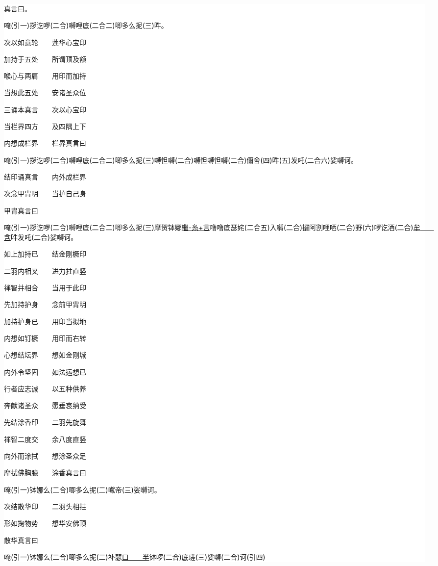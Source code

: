 真言曰。  

唵(引一)拶讫啰(二合)嚩哩底(二合二)唧多么抳(三)吽。  

次以如意轮　　莲华心宝印  

加持于五处　　所谓顶及额  

喉心与两肩　　用印而加持  

当想此五处　　安诸圣众位  

三诵本真言　　次以心宝印  

当栏界四方　　及四隅上下  

内想成栏界　　栏界真言曰  

唵(引一)拶讫啰(二合)嚩哩底(二合二)唧多么抳(三)嚩怛嚩(二合)嚩怛嚩怛嚩(二合)儞舍(四)吽(五)发吒(二合六)娑嚩诃。  

结印诵真言　　内外成栏界  

次念甲胄明　　当护自己身  

甲胄真言曰  

唵(引一)拶讫啰(二合)嚩哩底(二合二)唧多么抳(三)摩贺钵娜[繼-糸+言](二合四)噜噜底瑟姹(二合五)入嚩(二合)攞阿割哩哂(二合)野(六)啰讫酒(二合)[牟　　含](七)吽发吒(二合)娑嚩诃。  

如上加持已　　结金刚橛印  

二羽内相叉　　进力拄直竖  

禅智并相合　　当用于此印  

先加持护身　　念前甲胄明  

加持护身已　　用印当拟地  

内想如钉橛　　用印而右转  

心想结坛界　　想如金刚城  

内外令坚固　　如法运想已  

行者应志诚　　以五种供养  

奔献诸圣众　　愿垂哀纳受  

先结涂香印　　二羽先旋舞  

禅智二度交　　余八度直竖  

向外而涂拭　　想涂圣众足  

摩拭佛胸臆　　涂香真言曰  

唵(引一)钵娜么(二合)唧多么抳(二)囐帝(三)娑嚩诃。  

次结散华印　　二羽头相拄  

形如掬物势　　想华安佛顶  

散华真言曰  

唵(引一)钵娜么(二合)唧多么抳(二)补瑟[口　　半](二合)钵啰(二合)底瑳(三)娑嚩(二合)诃(引四)  
